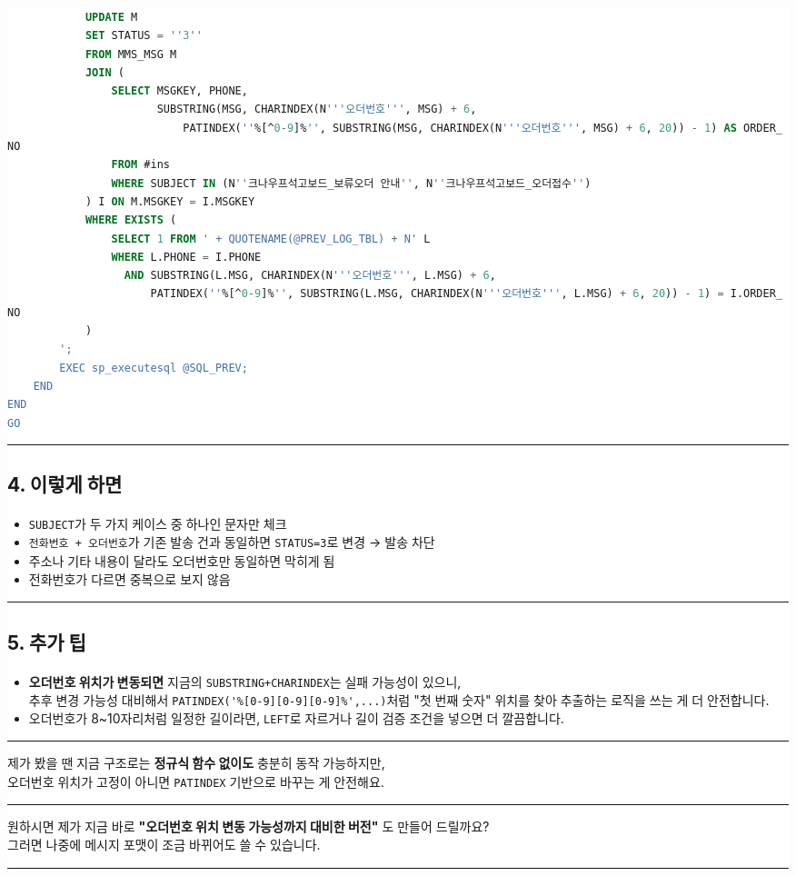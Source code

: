```sql
            UPDATE M
            SET STATUS = ''3''
            FROM MMS_MSG M
            JOIN (
                SELECT MSGKEY, PHONE,
                       SUBSTRING(MSG, CHARINDEX(N'''오더번호''', MSG) + 6, 
                           PATINDEX(''%[^0-9]%'', SUBSTRING(MSG, CHARINDEX(N'''오더번호''', MSG) + 6, 20)) - 1) AS ORDER_NO
                FROM #ins
                WHERE SUBJECT IN (N''크나우프석고보드_보류오더 안내'', N''크나우프석고보드_오더접수'')
            ) I ON M.MSGKEY = I.MSGKEY
            WHERE EXISTS (
                SELECT 1 FROM ' + QUOTENAME(@PREV_LOG_TBL) + N' L
                WHERE L.PHONE = I.PHONE
                  AND SUBSTRING(L.MSG, CHARINDEX(N'''오더번호''', L.MSG) + 6, 
                      PATINDEX(''%[^0-9]%'', SUBSTRING(L.MSG, CHARINDEX(N'''오더번호''', L.MSG) + 6, 20)) - 1) = I.ORDER_NO
            )
        ';
        EXEC sp_executesql @SQL_PREV;
    END
END
GO
```

***

## 4. 이렇게 하면
- `SUBJECT`가 두 가지 케이스 중 하나인 문자만 체크
- `전화번호 + 오더번호`가 기존 발송 건과 동일하면 `STATUS=3`로 변경 → 발송 차단
- 주소나 기타 내용이 달라도 오더번호만 동일하면 막히게 됨
- 전화번호가 다르면 중복으로 보지 않음

***

## 5. 추가 팁
- **오더번호 위치가 변동되면** 지금의 `SUBSTRING+CHARINDEX`는 실패 가능성이 있으니,  
  추후 변경 가능성 대비해서 `PATINDEX('%[0-9][0-9][0-9]%',...)`처럼 "첫 번째 숫자" 위치를 찾아 추출하는 로직을 쓰는 게 더 안전합니다.
- 오더번호가 8~10자리처럼 일정한 길이라면, `LEFT`로 자르거나 길이 검증 조건을 넣으면 더 깔끔합니다.

***

제가 봤을 땐 지금 구조로는 **정규식 함수 없이도** 충분히 동작 가능하지만,  
오더번호 위치가 고정이 아니면 `PATINDEX` 기반으로 바꾸는 게 안전해요.  

***

원하시면 제가 지금 바로 **"오더번호 위치 변동 가능성까지 대비한 버전"** 도 만들어 드릴까요?  
그러면 나중에 메시지 포맷이 조금 바뀌어도 쓸 수 있습니다.

---------------------------------------------------------------------

